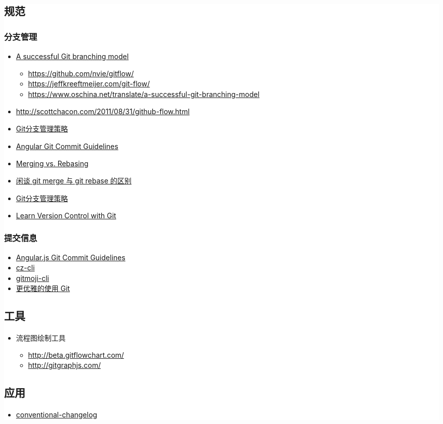 ## 规范

### 分支管理
- [A successful Git branching model](http://nvie.com/posts/a-successful-git-branching-model/)

    - https://github.com/nvie/gitflow/
    - https://jeffkreeftmeijer.com/git-flow/
    - https://www.oschina.net/translate/a-successful-git-branching-model

- http://scottchacon.com/2011/08/31/github-flow.html
- [Git分支管理策略](http://www.ruanyifeng.com/blog/2012/07/git.html)
- [Angular Git Commit Guidelines](https://github.com/angular/angular.js/blob/v1.4.8/CONTRIBUTING.md#commit)
- [Merging vs. Rebasing](https://www.atlassian.com/git/tutorials/merging-vs-rebasing)
- [闲谈 git merge 与 git rebase 的区别](https://segmentfault.com/a/1190000005013964)
- [Git分支管理策略](http://www.codeceo.com/article/git-plan.html)
- [Learn Version Control with Git](https://www.git-tower.com/learn/git/ebook/cn/command-line/advanced-topics/git-flow)

### 提交信息

- [Angular.js Git Commit Guidelines](https://github.com/angular/angular.js/blob/master/DEVELOPERS.md#-git-commit-guidelines)
- [cz-cli](https://github.com/commitizen/cz-cli)
- [gitmoji-cli](https://github.com/carloscuesta/gitmoji-cli)
- [更优雅的使用 Git](https://segmentfault.com/a/1190000014776954)

## 工具

- 流程图绘制工具

    - http://beta.gitflowchart.com/
    - http://gitgraphjs.com/

## 应用

- [conventional-changelog](https://github.com/conventional-changelog/conventional-changelog)
